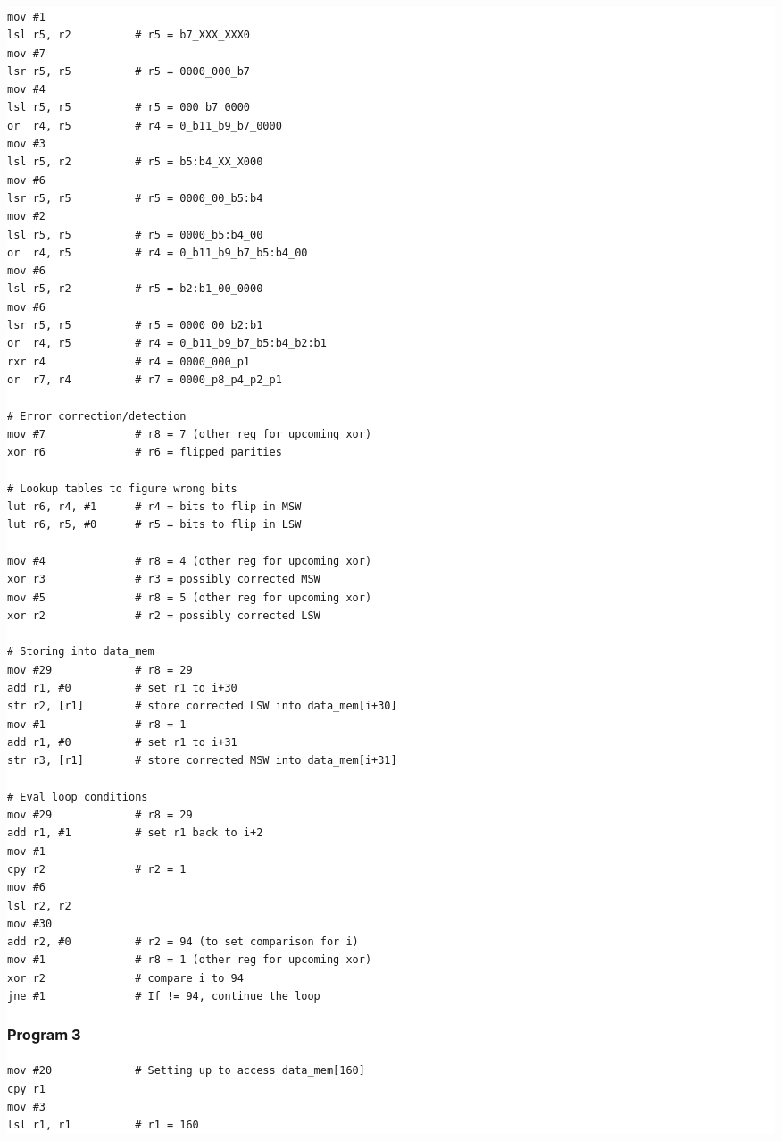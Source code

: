 ```
mov #1
lsl r5, r2          # r5 = b7_XXX_XXX0
mov #7
lsr r5, r5          # r5 = 0000_000_b7
mov #4
lsl r5, r5          # r5 = 000_b7_0000
or  r4, r5          # r4 = 0_b11_b9_b7_0000
mov #3
lsl r5, r2          # r5 = b5:b4_XX_X000
mov #6
lsr r5, r5          # r5 = 0000_00_b5:b4
mov #2
lsl r5, r5          # r5 = 0000_b5:b4_00
or  r4, r5          # r4 = 0_b11_b9_b7_b5:b4_00
mov #6
lsl r5, r2          # r5 = b2:b1_00_0000
mov #6
lsr r5, r5          # r5 = 0000_00_b2:b1
or  r4, r5          # r4 = 0_b11_b9_b7_b5:b4_b2:b1
rxr r4              # r4 = 0000_000_p1
or  r7, r4          # r7 = 0000_p8_p4_p2_p1

# Error correction/detection
mov #7              # r8 = 7 (other reg for upcoming xor)
xor r6              # r6 = flipped parities

# Lookup tables to figure wrong bits
lut r6, r4, #1      # r4 = bits to flip in MSW
lut r6, r5, #0      # r5 = bits to flip in LSW

mov #4              # r8 = 4 (other reg for upcoming xor)
xor r3              # r3 = possibly corrected MSW
mov #5              # r8 = 5 (other reg for upcoming xor)
xor r2              # r2 = possibly corrected LSW

# Storing into data_mem
mov #29             # r8 = 29
add r1, #0          # set r1 to i+30
str r2, [r1]        # store corrected LSW into data_mem[i+30]
mov #1              # r8 = 1
add r1, #0          # set r1 to i+31
str r3, [r1]        # store corrected MSW into data_mem[i+31]

# Eval loop conditions
mov #29             # r8 = 29
add r1, #1          # set r1 back to i+2
mov #1              
cpy r2              # r2 = 1
mov #6              
lsl r2, r2          
mov #30             
add r2, #0          # r2 = 94 (to set comparison for i)
mov #1              # r8 = 1 (other reg for upcoming xor)
xor r2              # compare i to 94
jne #1              # If != 94, continue the loop
```
### Program 3
```
mov #20             # Setting up to access data_mem[160]
cpy r1              
mov #3
lsl r1, r1          # r1 = 160
```
